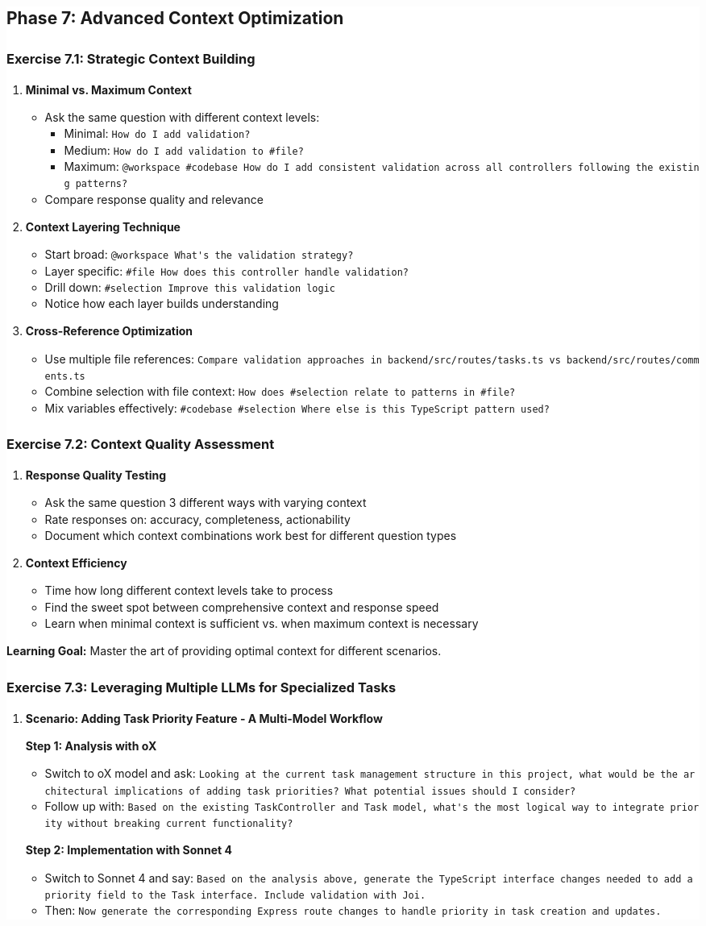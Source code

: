 
## Phase 7: Advanced Context Optimization

### Exercise 7.1: Strategic Context Building

1. **Minimal vs. Maximum Context**
   - Ask the same question with different context levels:
     - Minimal: `How do I add validation?`
     - Medium: `How do I add validation to #file?`  
     - Maximum: `@workspace #codebase How do I add consistent validation across all controllers following the existing patterns?`
   - Compare response quality and relevance

2. **Context Layering Technique**
   - Start broad: `@workspace What's the validation strategy?`
   - Layer specific: `#file How does this controller handle validation?`
   - Drill down: `#selection Improve this validation logic`
   - Notice how each layer builds understanding

3. **Cross-Reference Optimization**
   - Use multiple file references: `Compare validation approaches in backend/src/routes/tasks.ts vs backend/src/routes/comments.ts`
   - Combine selection with file context: `How does #selection relate to patterns in #file?`
   - Mix variables effectively: `#codebase #selection Where else is this TypeScript pattern used?`

### Exercise 7.2: Context Quality Assessment  
1. **Response Quality Testing**
   - Ask the same question 3 different ways with varying context
   - Rate responses on: accuracy, completeness, actionability
   - Document which context combinations work best for different question types

2. **Context Efficiency**
   - Time how long different context levels take to process
   - Find the sweet spot between comprehensive context and response speed
   - Learn when minimal context is sufficient vs. when maximum context is necessary

**Learning Goal:** Master the art of providing optimal context for different scenarios.

### Exercise 7.3: Leveraging Multiple LLMs for Specialized Tasks

1. **Scenario: Adding Task Priority Feature - A Multi-Model Workflow**
   
   **Step 1: Analysis with oX**
   - Switch to oX model and ask: `Looking at the current task management structure in this project, what would be the architectural implications of adding task priorities? What potential issues should I consider?`
   - Follow up with: `Based on the existing TaskController and Task model, what's the most logical way to integrate priority without breaking current functionality?`
   
   **Step 2: Implementation with Sonnet 4**
   - Switch to Sonnet 4 and say: `Based on the analysis above, generate the TypeScript interface changes needed to add a priority field to the Task interface. Include validation with Joi.`
   - Then: `Now generate the corresponding Express route changes to handle priority in task creation and updates.`
   